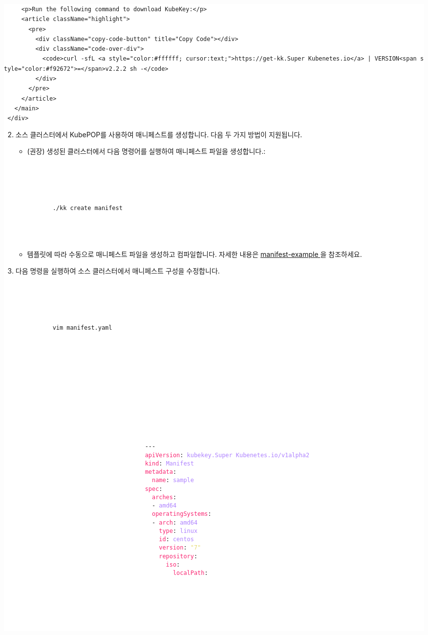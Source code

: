          <p>Run the following command to download KubeKey:</p>
         <article className="highlight">
           <pre>
             <div className="copy-code-button" title="Copy Code"></div>
             <div className="code-over-div">
               <code>curl -sfL <a style="color:#ffffff; cursor:text;">https://get-kk.Super Kubenetes.io</a> | VERSION<span style="color:#f92672">=</span>v2.2.2 sh -</code>
             </div>
           </pre>
         </article>
       </main>
     </div>
   </main>

2. 소스 클러스터에서 KubePOP를 사용하여 매니페스트를 생성합니다. 다음 두 가지 방법이 지원됩니다.

   - (권장) 생성된 클러스터에서 다음 명령어를 실행하여 매니페스트 파일을 생성합니다.:

   <article className="highlight">
      <pre>
         <div className="copy-code-button" title="Copy Code"></div>
         <div className="code-over-div">
            <code>./kk create manifest</code>
         </div>
      </pre>
   </article>

   - 템플릿에 따라 수동으로 매니페스트 파일을 생성하고 컴파일합니다. 자세한 내용은 [ manifest-example ](https://github.com/ke/kubepop/blob/master/docs/manifest-example.md)을 참조하세요.

3. 다음 명령을 실행하여 소스 클러스터에서 매니페스트 구성을 수정합니다.

   <article className="highlight">
      <pre>
         <div className="copy-code-button" title="Copy Code"></div>
         <div className="code-over-div">
            <code>vim manifest.yaml</code>
         </div>
      </pre>
   </article>

   <article className="highlight">
      <pre>
         <div className="copy-code-button" title="Copy Code"></div>
         <div className="code-over-div">
            <code>
               <p>
   										<span>-</span><span>-</span><span>-</span> 
   										<span style="color:#f92672">apiVersion</span>: <span style="color:#ae81ff">kubekey.Super Kubenetes.io/v1alpha2</span> 
   										<span style="color:#f92672">kind</span>: <span style="color:#ae81ff">Manifest</span> 
   										<span style="color:#f92672">metadata</span>: 
   										<span style="color:#f92672">&nbsp;&nbsp;name</span>: <span style="color:#ae81ff">sample</span> 
   										<span style="color:#f92672">spec</span>: 
   										<span style="color:#f92672">&nbsp;&nbsp;arches</span>: 
   										&nbsp;&nbsp;- <span style="color:#ae81ff">amd64</span> 
   										<span style="color:#f92672">&nbsp;&nbsp;operatingSystems</span>: 
   										&nbsp;&nbsp;- <span style="color:#f92672">arch</span>: <span style="color:#ae81ff">amd64</span> 
   										<span style="color:#f92672">&nbsp;&nbsp;&nbsp;&nbsp;type</span>: <span style="color:#ae81ff">linux</span> 
   										<span style="color:#f92672">&nbsp;&nbsp;&nbsp;&nbsp;id</span>: <span style="color:#ae81ff">centos</span> 
   										<span style="color:#f92672">&nbsp;&nbsp;&nbsp;&nbsp;version</span>: <span style="color:#e6db74">"7"</span> 
   										<span style="color:#f92672">&nbsp;&nbsp;&nbsp;&nbsp;repository</span>: 
   										<span style="color:#f92672">&nbsp;&nbsp;&nbsp;&nbsp;&nbsp;&nbsp;iso</span>: 
   										<span style="color:#f92672">&nbsp;&nbsp;&nbsp;&nbsp;&nbsp;&nbsp;&nbsp;&nbsp;localPath</span>: 